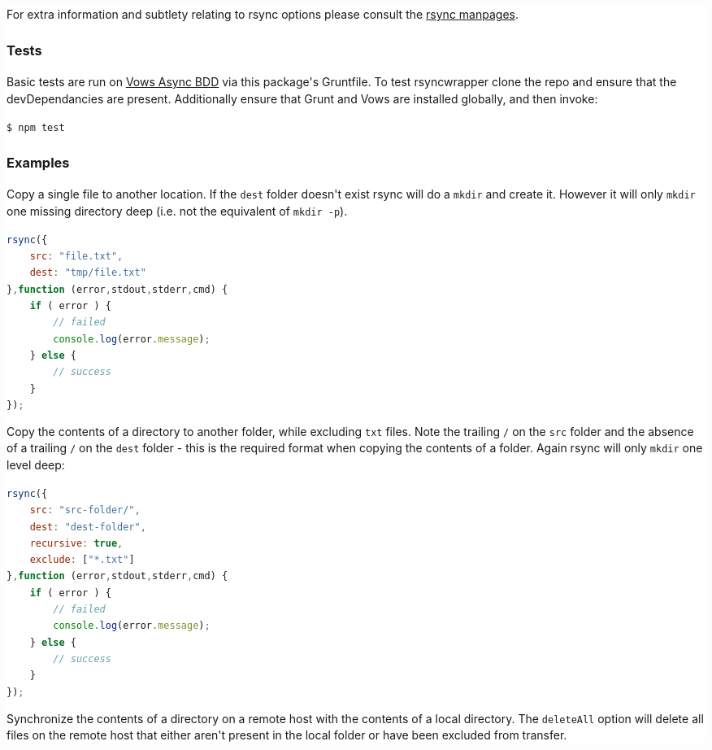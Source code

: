 For extra information and subtlety relating to rsync options please consult the [rsync manpages](http://linux.die.net/man/1/rsync).

### Tests

Basic tests are run on [Vows Async BDD](http://vowsjs.org/) via this package's Gruntfile. To test rsyncwrapper clone the repo and ensure that the devDependancies are present. Additionally ensure that Grunt and Vows are installed globally, and then invoke:

    $ npm test

### Examples

Copy a single file to another location. If the `dest` folder doesn't exist rsync will do a `mkdir` and create it. However it will only `mkdir` one missing directory deep (i.e. not the equivalent of `mkdir -p`).

```javascript
rsync({
    src: "file.txt",
    dest: "tmp/file.txt"
},function (error,stdout,stderr,cmd) {
    if ( error ) {
        // failed
        console.log(error.message);
    } else {
        // success
    }
});
```

Copy the contents of a directory to another folder, while excluding `txt` files. Note the trailing `/` on the `src` folder and the absence of a trailing `/` on the `dest` folder - this is the required format when copying the contents of a folder. Again rsync will only `mkdir` one level deep:

```javascript
rsync({
    src: "src-folder/",
    dest: "dest-folder",
    recursive: true,
    exclude: ["*.txt"]
},function (error,stdout,stderr,cmd) {
    if ( error ) {
        // failed
        console.log(error.message);
    } else {
        // success
    }
});
```

Synchronize the contents of a directory on a remote host with the contents of a local directory. The `deleteAll` option will delete all files on the remote host that either aren't present in the local folder or have been excluded from transfer.
